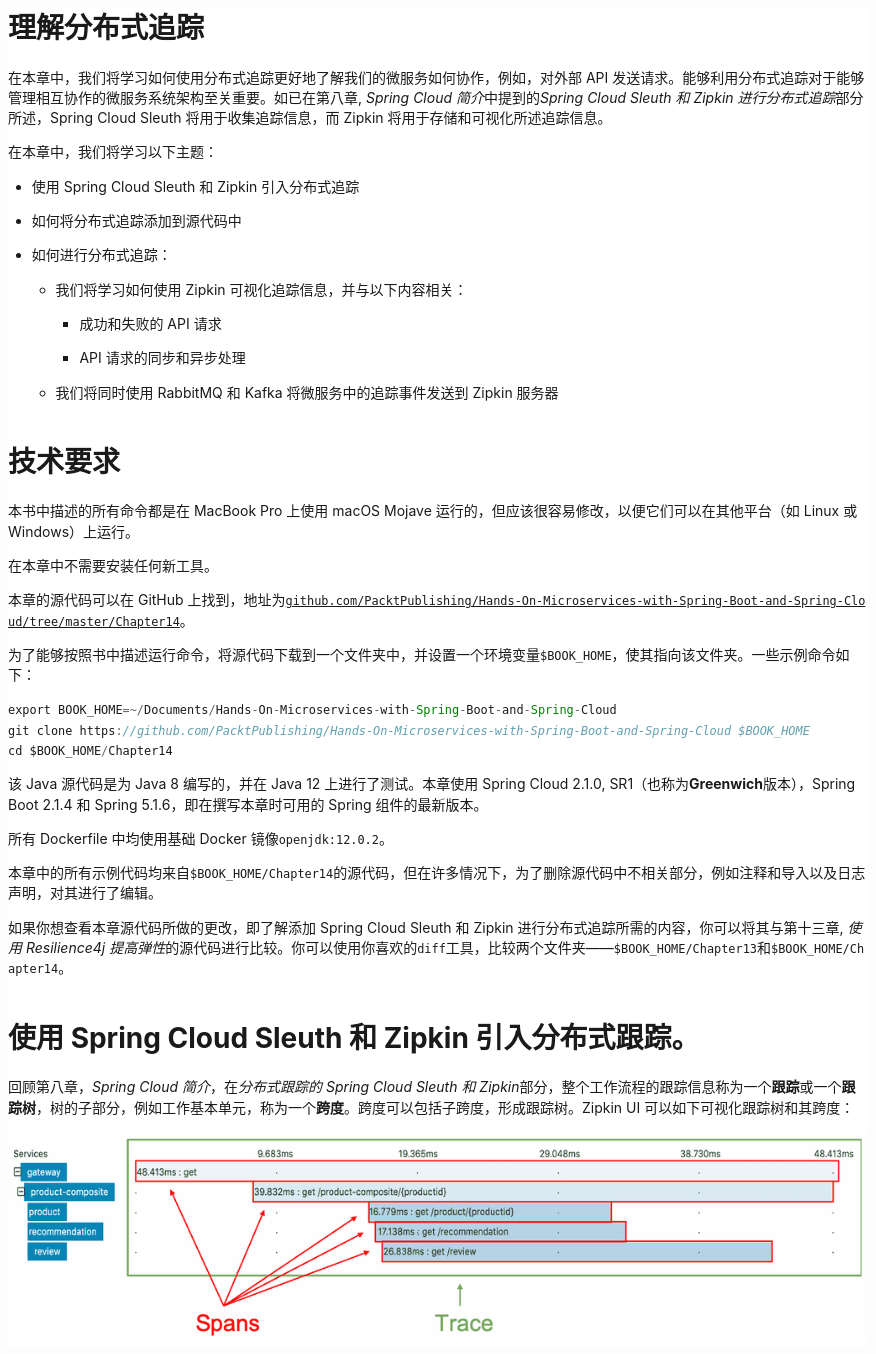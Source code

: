 # 理解分布式追踪

在本章中，我们将学习如何使用分布式追踪更好地了解我们的微服务如何协作，例如，对外部 API 发送请求。能够利用分布式追踪对于能够管理相互协作的微服务系统架构至关重要。如已在第八章, *Spring Cloud 简介*中提到的*Spring Cloud Sleuth 和 Zipkin 进行分布式追踪*部分所述，Spring Cloud Sleuth 将用于收集追踪信息，而 Zipkin 将用于存储和可视化所述追踪信息。

在本章中，我们将学习以下主题：

+   使用 Spring Cloud Sleuth 和 Zipkin 引入分布式追踪

+   如何将分布式追踪添加到源代码中

+   如何进行分布式追踪：

    +   我们将学习如何使用 Zipkin 可视化追踪信息，并与以下内容相关：

        +   成功和失败的 API 请求

        +   API 请求的同步和异步处理

    +   我们将同时使用 RabbitMQ 和 Kafka 将微服务中的追踪事件发送到 Zipkin 服务器

# 技术要求

本书中描述的所有命令都是在 MacBook Pro 上使用 macOS Mojave 运行的，但应该很容易修改，以便它们可以在其他平台（如 Linux 或 Windows）上运行。

在本章中不需要安装任何新工具。

本章的源代码可以在 GitHub 上找到，地址为[`github.com/PacktPublishing/Hands-On-Microservices-with-Spring-Boot-and-Spring-Cloud/tree/master/Chapter14`](https://github.com/PacktPublishing/Hands-On-Microservices-with-Spring-Boot-and-Spring-Cloud/tree/master/Chapter14)。

为了能够按照书中描述运行命令，将源代码下载到一个文件夹中，并设置一个环境变量`$BOOK_HOME`，使其指向该文件夹。一些示例命令如下：

```java
export BOOK_HOME=~/Documents/Hands-On-Microservices-with-Spring-Boot-and-Spring-Cloud
git clone https://github.com/PacktPublishing/Hands-On-Microservices-with-Spring-Boot-and-Spring-Cloud $BOOK_HOME
cd $BOOK_HOME/Chapter14
```

该 Java 源代码是为 Java 8 编写的，并在 Java 12 上进行了测试。本章使用 Spring Cloud 2.1.0, SR1（也称为**Greenwich**版本），Spring Boot 2.1.4 和 Spring 5.1.6，即在撰写本章时可用的 Spring 组件的最新版本。

所有 Dockerfile 中均使用基础 Docker 镜像`openjdk:12.0.2`。

本章中的所有示例代码均来自`$BOOK_HOME/Chapter14`的源代码，但在许多情况下，为了删除源代码中不相关部分，例如注释和导入以及日志声明，对其进行了编辑。

如果你想查看本章源代码所做的更改，即了解添加 Spring Cloud Sleuth 和 Zipkin 进行分布式追踪所需的内容，你可以将其与第十三章, *使用 Resilience4j 提高弹性*的源代码进行比较。你可以使用你喜欢的`diff`工具，比较两个文件夹——`$BOOK_HOME/Chapter13`和`$BOOK_HOME/Chapter14`。

# 使用 Spring Cloud Sleuth 和 Zipkin 引入分布式跟踪。

回顾第八章，*Spring Cloud 简介*，在*分布式跟踪的 Spring Cloud Sleuth 和 Zipkin*部分，整个工作流程的跟踪信息称为一个**跟踪**或一个**跟踪树**，树的子部分，例如工作基本单元，称为一个**跨度**。跨度可以包括子跨度，形成跟踪树。Zipkin UI 可以如下可视化跟踪树和其跨度：

![](img/c486eb1c-6ecf-4f66-9783-fdecfe33f7dc.png)
